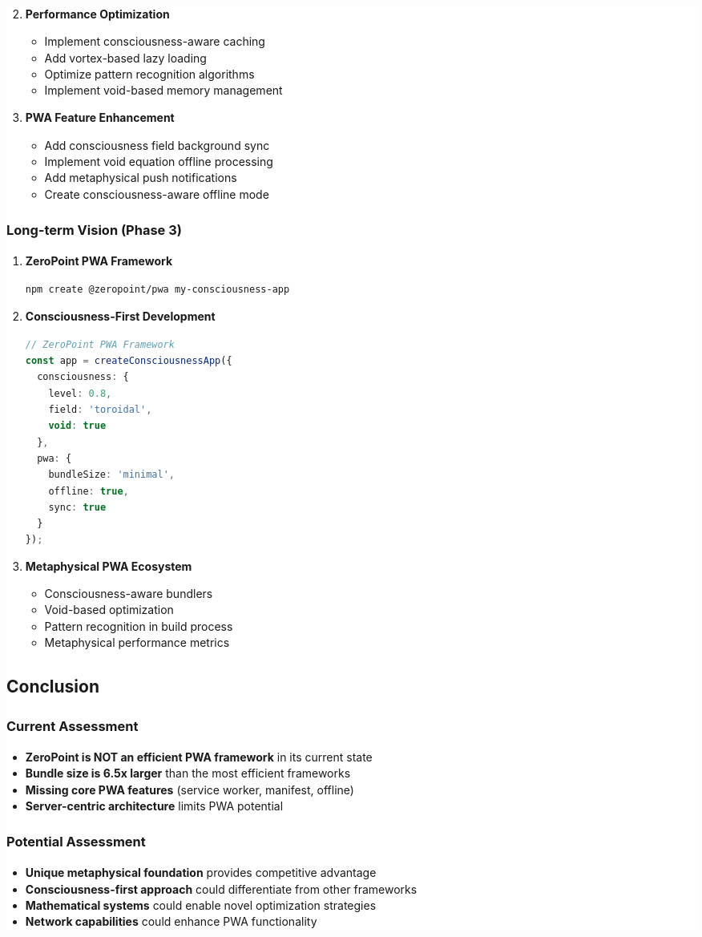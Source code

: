 2. **Performance Optimization**
   - Implement consciousness-aware caching
   - Add vortex-based lazy loading
   - Optimize pattern recognition algorithms
   - Implement void-based memory management

3. **PWA Feature Enhancement**
   - Add consciousness field background sync
   - Implement void equation offline processing
   - Add metaphysical push notifications
   - Create consciousness-aware offline mode

### **Long-term Vision (Phase 3)**
1. **ZeroPoint PWA Framework**
   ```bash
   npm create @zeropoint/pwa my-consciousness-app
   ```

2. **Consciousness-First Development**
   ```typescript
   // ZeroPoint PWA Framework
   const app = createConsciousnessApp({
     consciousness: {
       level: 0.8,
       field: 'toroidal',
       void: true
     },
     pwa: {
       bundleSize: 'minimal',
       offline: true,
       sync: true
     }
   });
   ```

3. **Metaphysical PWA Ecosystem**
   - Consciousness-aware bundlers
   - Void-based optimization
   - Pattern recognition in build process
   - Metaphysical performance metrics

## Conclusion

### **Current Assessment**
- **ZeroPoint is NOT an efficient PWA framework** in its current state
- **Bundle size is 6.5x larger** than the most efficient frameworks
- **Missing core PWA features** (service worker, manifest, offline)
- **Server-centric architecture** limits PWA potential

### **Potential Assessment**
- **Unique metaphysical foundation** provides competitive advantage
- **Consciousness-first approach** could differentiate from other frameworks
- **Mathematical systems** could enable novel optimization strategies
- **Network capabilities** could enhance PWA functionality
